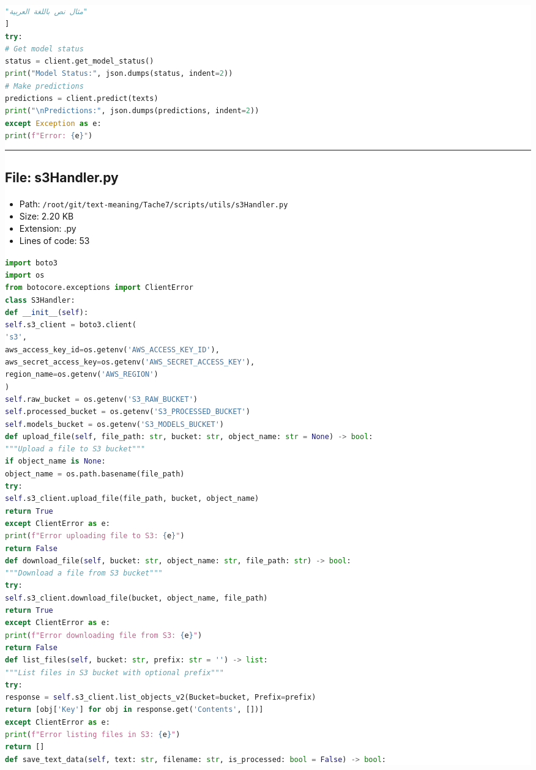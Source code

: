 ```py
"مثال نص باللغة العربية"
]
try:
# Get model status
status = client.get_model_status()
print("Model Status:", json.dumps(status, indent=2))
# Make predictions
predictions = client.predict(texts)
print("\nPredictions:", json.dumps(predictions, indent=2))
except Exception as e:
print(f"Error: {e}")
```

---------------------------------------------------------------------------

## File: s3Handler.py
- Path: `/root/git/text-meaning/Tache7/scripts/utils/s3Handler.py`
- Size: 2.20 KB
- Extension: .py
- Lines of code: 53

```py
import boto3
import os
from botocore.exceptions import ClientError
class S3Handler:
def __init__(self):
self.s3_client = boto3.client(
's3',
aws_access_key_id=os.getenv('AWS_ACCESS_KEY_ID'),
aws_secret_access_key=os.getenv('AWS_SECRET_ACCESS_KEY'),
region_name=os.getenv('AWS_REGION')
)
self.raw_bucket = os.getenv('S3_RAW_BUCKET')
self.processed_bucket = os.getenv('S3_PROCESSED_BUCKET')
self.models_bucket = os.getenv('S3_MODELS_BUCKET')
def upload_file(self, file_path: str, bucket: str, object_name: str = None) -> bool:
"""Upload a file to S3 bucket"""
if object_name is None:
object_name = os.path.basename(file_path)
try:
self.s3_client.upload_file(file_path, bucket, object_name)
return True
except ClientError as e:
print(f"Error uploading file to S3: {e}")
return False
def download_file(self, bucket: str, object_name: str, file_path: str) -> bool:
"""Download a file from S3 bucket"""
try:
self.s3_client.download_file(bucket, object_name, file_path)
return True
except ClientError as e:
print(f"Error downloading file from S3: {e}")
return False
def list_files(self, bucket: str, prefix: str = '') -> list:
"""List files in S3 bucket with optional prefix"""
try:
response = self.s3_client.list_objects_v2(Bucket=bucket, Prefix=prefix)
return [obj['Key'] for obj in response.get('Contents', [])]
except ClientError as e:
print(f"Error listing files in S3: {e}")
return []
def save_text_data(self, text: str, filename: str, is_processed: bool = False) -> bool:
```